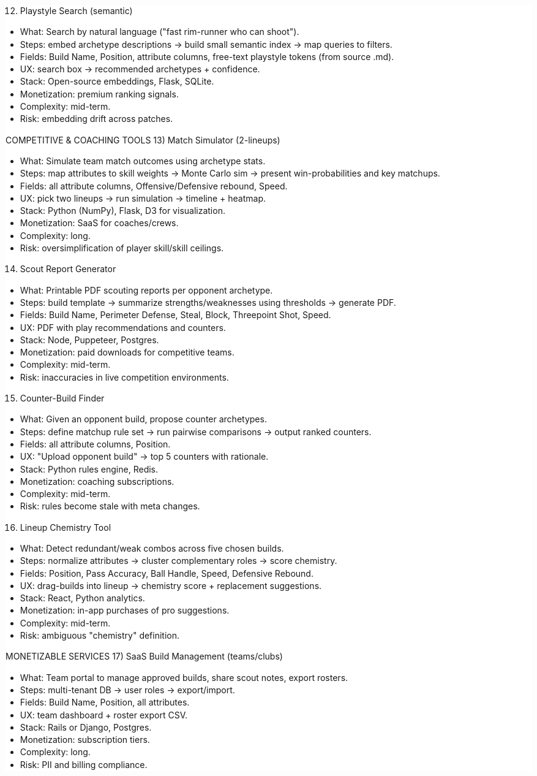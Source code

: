 12) Playstyle Search (semantic)
- What: Search by natural language ("fast rim-runner who can shoot").
- Steps: embed archetype descriptions → build small semantic index → map queries to filters.
- Fields: Build Name, Position, attribute columns, free-text playstyle tokens (from source .md).
- UX: search box → recommended archetypes + confidence.
- Stack: Open-source embeddings, Flask, SQLite.
- Monetization: premium ranking signals.
- Complexity: mid-term.
- Risk: embedding drift across patches.

COMPETITIVE & COACHING TOOLS
13) Match Simulator (2-lineups)
- What: Simulate team match outcomes using archetype stats.
- Steps: map attributes to skill weights → Monte Carlo sim → present win-probabilities and key matchups.
- Fields: all attribute columns, Offensive/Defensive rebound, Speed.
- UX: pick two lineups → run simulation → timeline + heatmap.
- Stack: Python (NumPy), Flask, D3 for visualization.
- Monetization: SaaS for coaches/crews.
- Complexity: long.
- Risk: oversimplification of player skill/skill ceilings.

14) Scout Report Generator
- What: Printable PDF scouting reports per opponent archetype.
- Steps: build template → summarize strengths/weaknesses using thresholds → generate PDF.
- Fields: Build Name, Perimeter Defense, Steal, Block, Threepoint Shot, Speed.
- UX: PDF with play recommendations and counters.
- Stack: Node, Puppeteer, Postgres.
- Monetization: paid downloads for competitive teams.
- Complexity: mid-term.
- Risk: inaccuracies in live competition environments.

15) Counter-Build Finder
- What: Given an opponent build, propose counter archetypes.
- Steps: define matchup rule set → run pairwise comparisons → output ranked counters.
- Fields: all attribute columns, Position.
- UX: "Upload opponent build" → top 5 counters with rationale.
- Stack: Python rules engine, Redis.
- Monetization: coaching subscriptions.
- Complexity: mid-term.
- Risk: rules become stale with meta changes.

16) Lineup Chemistry Tool
- What: Detect redundant/weak combos across five chosen builds.
- Steps: normalize attributes → cluster complementary roles → score chemistry.
- Fields: Position, Pass Accuracy, Ball Handle, Speed, Defensive Rebound.
- UX: drag-builds into lineup → chemistry score + replacement suggestions.
- Stack: React, Python analytics.
- Monetization: in-app purchases of pro suggestions.
- Complexity: mid-term.
- Risk: ambiguous "chemistry" definition.

MONETIZABLE SERVICES
17) SaaS Build Management (teams/clubs)
- What: Team portal to manage approved builds, share scout notes, export rosters.
- Steps: multi-tenant DB → user roles → export/import.
- Fields: Build Name, Position, all attributes.
- UX: team dashboard + roster export CSV.
- Stack: Rails or Django, Postgres.
- Monetization: subscription tiers.
- Complexity: long.
- Risk: PII and billing compliance.

